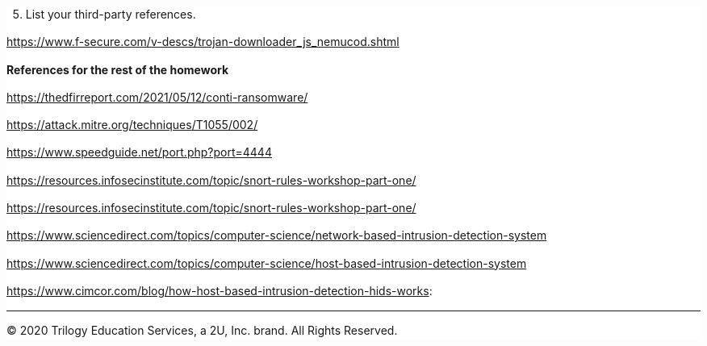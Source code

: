 5. List your third-party references.

https://www.f-secure.com/v-descs/trojan-downloader_js_nemucod.shtml

__References for the rest of the homework__

https://thedfirreport.com/2021/05/12/conti-ransomware/

https://attack.mitre.org/techniques/T1055/002/

https://www.speedguide.net/port.php?port=4444

https://resources.infosecinstitute.com/topic/snort-rules-workshop-part-one/    

https://resources.infosecinstitute.com/topic/snort-rules-workshop-part-one/

https://www.sciencedirect.com/topics/computer-science/network-based-intrusion-detection-system

https://www.sciencedirect.com/topics/computer-science/host-based-intrusion-detection-system

https://www.cimcor.com/blog/how-host-based-intrusion-detection-hids-works: 


---

© 2020 Trilogy Education Services, a 2U, Inc. brand. All Rights Reserved.
